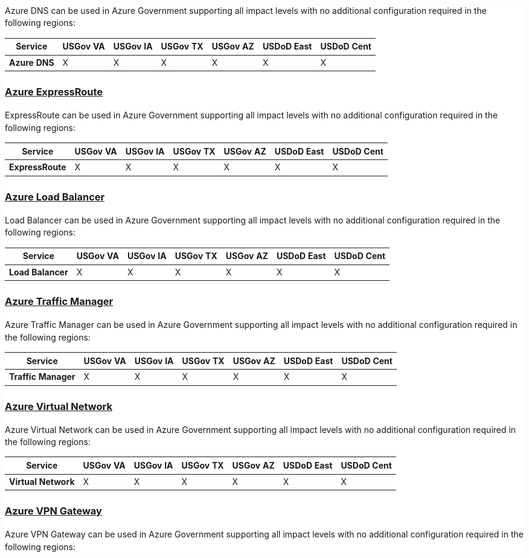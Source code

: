 Azure DNS can be used in Azure Government supporting all impact levels with no additional configuration required in the following regions:

| **Service** | **USGov VA** | **USGov IA** | **USGov TX** | **USGov AZ** | **USDoD East** | **USDoD Cent** |
| --- | --- | --- | --- | --- | --- | --- |
| **Azure DNS** | X | X | X | X | X | X |

### [Azure ExpressRoute](https://azure.microsoft.com/services/expressroute/)

ExpressRoute can be used in Azure Government supporting all impact levels with no additional configuration required in the following regions:

| **Service** | **USGov VA** | **USGov IA** | **USGov TX** | **USGov AZ** | **USDoD East** | **USDoD Cent** |
| --- | --- | --- | --- | --- | --- | --- |
| **ExpressRoute** | X | X | X | X | X | X |

### [Azure Load Balancer](https://azure.microsoft.com/services/load-balancer/)

Load Balancer can be used in Azure Government supporting all impact levels with no additional configuration required in the following regions:

| **Service** | **USGov VA** | **USGov IA** | **USGov TX** | **USGov AZ** | **USDoD East** | **USDoD Cent** |
| --- | --- | --- | --- | --- | --- | --- |
| **Load Balancer** | X | X | X | X | X | X |

### [Azure Traffic Manager](https://azure.microsoft.com/services/traffic-manager/)

Azure Traffic Manager can be used in Azure Government supporting all impact levels with no additional configuration required in the following regions:

| **Service** | **USGov VA** | **USGov IA** | **USGov TX** | **USGov AZ** | **USDoD East** | **USDoD Cent** |
| --- | --- | --- | --- | --- | --- | --- |
| **Traffic Manager** | X | X | X | X | X | X |

### [Azure Virtual Network](https://azure.microsoft.com/services/virtual-network/)

Azure Virtual Network can be used in Azure Government supporting all impact levels with no additional configuration required in the following regions:

| **Service** | **USGov VA** | **USGov IA** | **USGov TX** | **USGov AZ** | **USDoD East** | **USDoD Cent** |
| --- | --- | --- | --- | --- | --- | --- |
| **Virtual Network** | X | X | X | X | X | X |

### [Azure VPN Gateway](https://azure.microsoft.com/services/vpn-gateway/)

Azure VPN Gateway can be used in Azure Government supporting all impact levels with no additional configuration required in the following regions:
